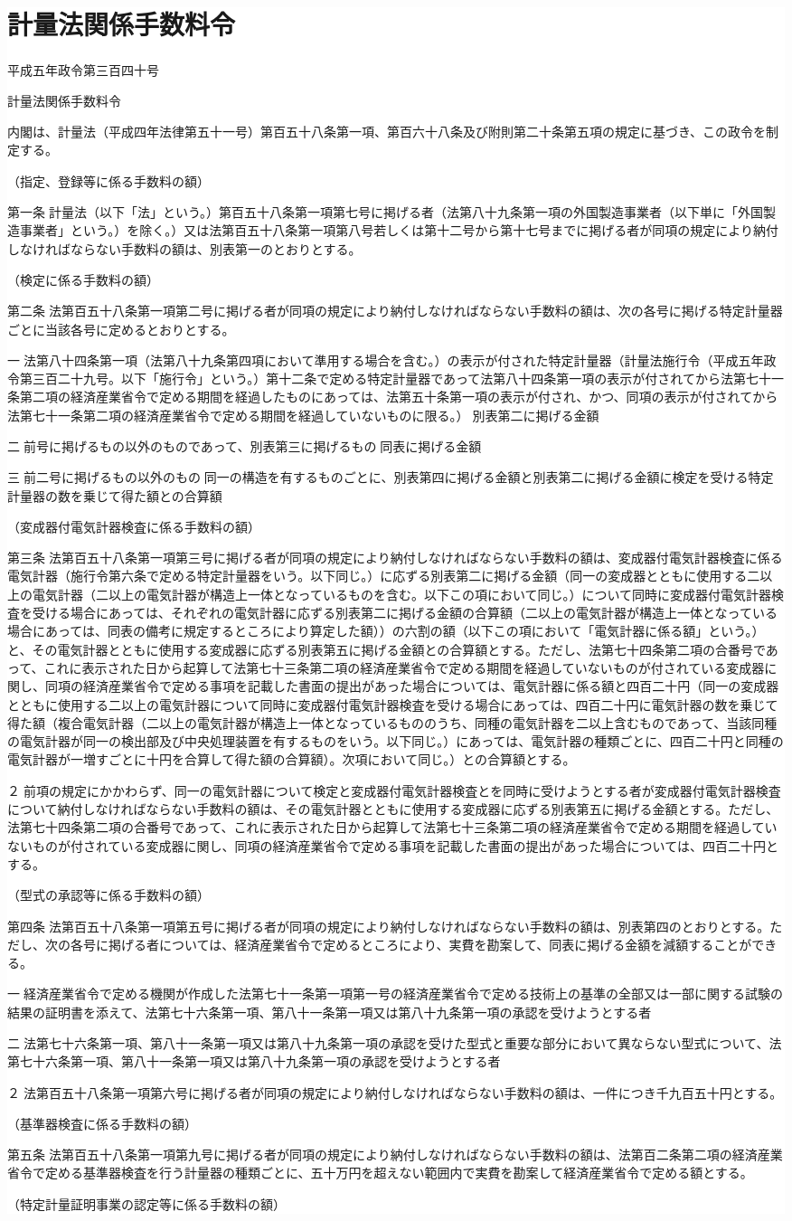 # 計量法関係手数料令

平成五年政令第三百四十号

計量法関係手数料令

内閣は、計量法（平成四年法律第五十一号）第百五十八条第一項、第百六十八条及び附則第二十条第五項の規定に基づき、この政令を制定する。

（指定、登録等に係る手数料の額）

第一条 計量法（以下「法」という。）第百五十八条第一項第七号に掲げる者（法第八十九条第一項の外国製造事業者（以下単に「外国製造事業者」という。）を除く。）又は法第百五十八条第一項第八号若しくは第十二号から第十七号までに掲げる者が同項の規定により納付しなければならない手数料の額は、別表第一のとおりとする。

（検定に係る手数料の額）

第二条 法第百五十八条第一項第二号に掲げる者が同項の規定により納付しなければならない手数料の額は、次の各号に掲げる特定計量器ごとに当該各号に定めるとおりとする。

一 法第八十四条第一項（法第八十九条第四項において準用する場合を含む。）の表示が付された特定計量器（計量法施行令（平成五年政令第三百二十九号。以下「施行令」という。）第十二条で定める特定計量器であって法第八十四条第一項の表示が付されてから法第七十一条第二項の経済産業省令で定める期間を経過したものにあっては、法第五十条第一項の表示が付され、かつ、同項の表示が付されてから法第七十一条第二項の経済産業省令で定める期間を経過していないものに限る。） 別表第二に掲げる金額

二 前号に掲げるもの以外のものであって、別表第三に掲げるもの 同表に掲げる金額

三 前二号に掲げるもの以外のもの 同一の構造を有するものごとに、別表第四に掲げる金額と別表第二に掲げる金額に検定を受ける特定計量器の数を乗じて得た額との合算額

（変成器付電気計器検査に係る手数料の額）

第三条 法第百五十八条第一項第三号に掲げる者が同項の規定により納付しなければならない手数料の額は、変成器付電気計器検査に係る電気計器（施行令第六条で定める特定計量器をいう。以下同じ。）に応ずる別表第二に掲げる金額（同一の変成器とともに使用する二以上の電気計器（二以上の電気計器が構造上一体となっているものを含む。以下この項において同じ。）について同時に変成器付電気計器検査を受ける場合にあっては、それぞれの電気計器に応ずる別表第二に掲げる金額の合算額（二以上の電気計器が構造上一体となっている場合にあっては、同表の備考に規定するところにより算定した額））の六割の額（以下この項において「電気計器に係る額」という。）と、その電気計器とともに使用する変成器に応ずる別表第五に掲げる金額との合算額とする。ただし、法第七十四条第二項の合番号であって、これに表示された日から起算して法第七十三条第二項の経済産業省令で定める期間を経過していないものが付されている変成器に関し、同項の経済産業省令で定める事項を記載した書面の提出があった場合については、電気計器に係る額と四百二十円（同一の変成器とともに使用する二以上の電気計器について同時に変成器付電気計器検査を受ける場合にあっては、四百二十円に電気計器の数を乗じて得た額（複合電気計器（二以上の電気計器が構造上一体となっているもののうち、同種の電気計器を二以上含むものであって、当該同種の電気計器が同一の検出部及び中央処理装置を有するものをいう。以下同じ。）にあっては、電気計器の種類ごとに、四百二十円と同種の電気計器が一増すごとに十円を合算して得た額の合算額）。次項において同じ。）との合算額とする。

２ 前項の規定にかかわらず、同一の電気計器について検定と変成器付電気計器検査とを同時に受けようとする者が変成器付電気計器検査について納付しなければならない手数料の額は、その電気計器とともに使用する変成器に応ずる別表第五に掲げる金額とする。ただし、法第七十四条第二項の合番号であって、これに表示された日から起算して法第七十三条第二項の経済産業省令で定める期間を経過していないものが付されている変成器に関し、同項の経済産業省令で定める事項を記載した書面の提出があった場合については、四百二十円とする。

（型式の承認等に係る手数料の額）

第四条 法第百五十八条第一項第五号に掲げる者が同項の規定により納付しなければならない手数料の額は、別表第四のとおりとする。ただし、次の各号に掲げる者については、経済産業省令で定めるところにより、実費を勘案して、同表に掲げる金額を減額することができる。

一 経済産業省令で定める機関が作成した法第七十一条第一項第一号の経済産業省令で定める技術上の基準の全部又は一部に関する試験の結果の証明書を添えて、法第七十六条第一項、第八十一条第一項又は第八十九条第一項の承認を受けようとする者

二 法第七十六条第一項、第八十一条第一項又は第八十九条第一項の承認を受けた型式と重要な部分において異ならない型式について、法第七十六条第一項、第八十一条第一項又は第八十九条第一項の承認を受けようとする者

２ 法第百五十八条第一項第六号に掲げる者が同項の規定により納付しなければならない手数料の額は、一件につき千九百五十円とする。

（基準器検査に係る手数料の額）

第五条 法第百五十八条第一項第九号に掲げる者が同項の規定により納付しなければならない手数料の額は、法第百二条第二項の経済産業省令で定める基準器検査を行う計量器の種類ごとに、五十万円を超えない範囲内で実費を勘案して経済産業省令で定める額とする。

（特定計量証明事業の認定等に係る手数料の額）
